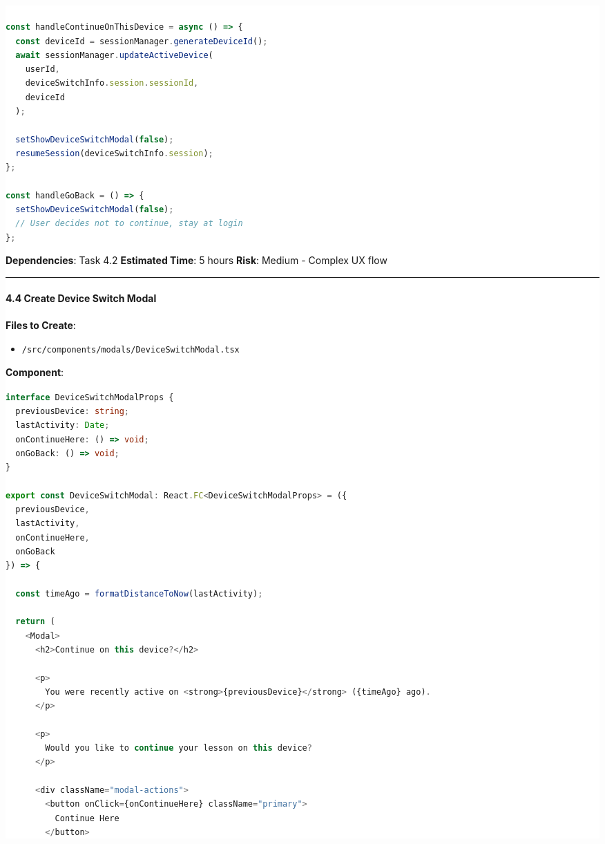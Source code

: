 ```typescript

const handleContinueOnThisDevice = async () => {
  const deviceId = sessionManager.generateDeviceId();
  await sessionManager.updateActiveDevice(
    userId,
    deviceSwitchInfo.session.sessionId,
    deviceId
  );

  setShowDeviceSwitchModal(false);
  resumeSession(deviceSwitchInfo.session);
};

const handleGoBack = () => {
  setShowDeviceSwitchModal(false);
  // User decides not to continue, stay at login
};
```

**Dependencies**: Task 4.2
**Estimated Time**: 5 hours
**Risk**: Medium - Complex UX flow

---

#### 4.4 Create Device Switch Modal

**Files to Create**:
- `/src/components/modals/DeviceSwitchModal.tsx`

**Component**:
```typescript
interface DeviceSwitchModalProps {
  previousDevice: string;
  lastActivity: Date;
  onContinueHere: () => void;
  onGoBack: () => void;
}

export const DeviceSwitchModal: React.FC<DeviceSwitchModalProps> = ({
  previousDevice,
  lastActivity,
  onContinueHere,
  onGoBack
}) => {

  const timeAgo = formatDistanceToNow(lastActivity);

  return (
    <Modal>
      <h2>Continue on this device?</h2>

      <p>
        You were recently active on <strong>{previousDevice}</strong> ({timeAgo} ago).
      </p>

      <p>
        Would you like to continue your lesson on this device?
      </p>

      <div className="modal-actions">
        <button onClick={onContinueHere} className="primary">
          Continue Here
        </button>

```